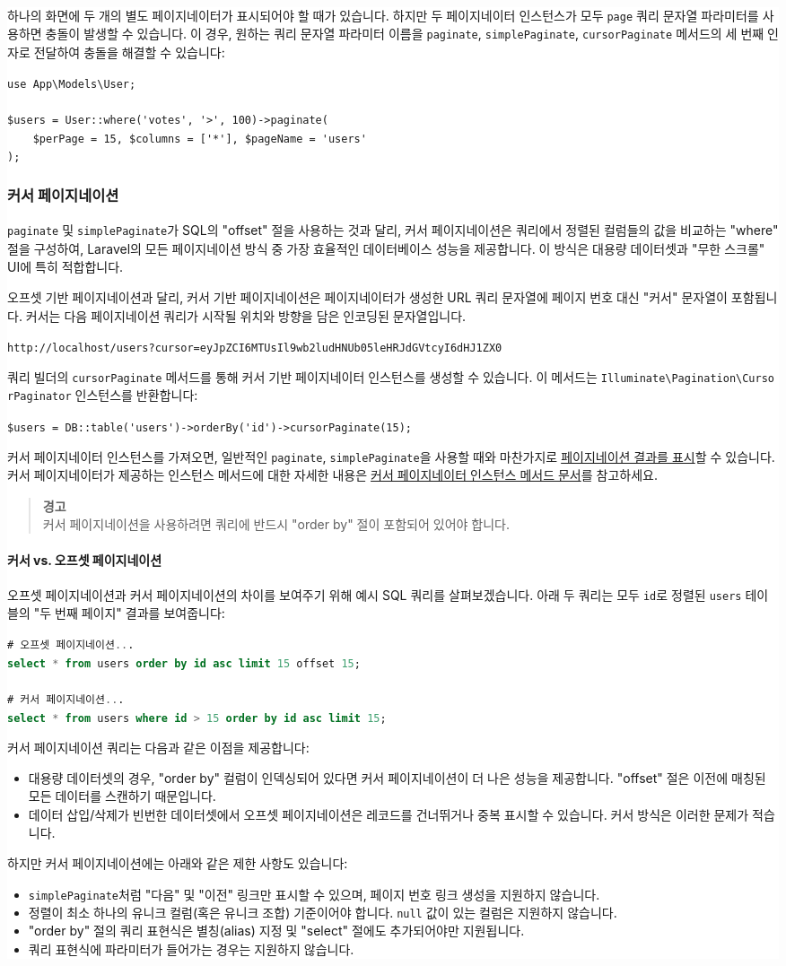 하나의 화면에 두 개의 별도 페이지네이터가 표시되어야 할 때가 있습니다. 하지만 두 페이지네이터 인스턴스가 모두 `page` 쿼리 문자열 파라미터를 사용하면 충돌이 발생할 수 있습니다. 이 경우, 원하는 쿼리 문자열 파라미터 이름을 `paginate`, `simplePaginate`, `cursorPaginate` 메서드의 세 번째 인자로 전달하여 충돌을 해결할 수 있습니다:

    use App\Models\User;

    $users = User::where('votes', '>', 100)->paginate(
        $perPage = 15, $columns = ['*'], $pageName = 'users'
    );

<a name="cursor-pagination"></a>
### 커서 페이지네이션

`paginate` 및 `simplePaginate`가 SQL의 "offset" 절을 사용하는 것과 달리, 커서 페이지네이션은 쿼리에서 정렬된 컬럼들의 값을 비교하는 "where" 절을 구성하여, Laravel의 모든 페이지네이션 방식 중 가장 효율적인 데이터베이스 성능을 제공합니다. 이 방식은 대용량 데이터셋과 "무한 스크롤" UI에 특히 적합합니다.

오프셋 기반 페이지네이션과 달리, 커서 기반 페이지네이션은 페이지네이터가 생성한 URL 쿼리 문자열에 페이지 번호 대신 "커서" 문자열이 포함됩니다. 커서는 다음 페이지네이션 쿼리가 시작될 위치와 방향을 담은 인코딩된 문자열입니다.

```nothing
http://localhost/users?cursor=eyJpZCI6MTUsIl9wb2ludHNUb05leHRJdGVtcyI6dHJ1ZX0
```

쿼리 빌더의 `cursorPaginate` 메서드를 통해 커서 기반 페이지네이터 인스턴스를 생성할 수 있습니다. 이 메서드는 `Illuminate\Pagination\CursorPaginator` 인스턴스를 반환합니다:

    $users = DB::table('users')->orderBy('id')->cursorPaginate(15);

커서 페이지네이터 인스턴스를 가져오면, 일반적인 `paginate`, `simplePaginate`을 사용할 때와 마찬가지로 [페이지네이션 결과를 표시](#displaying-pagination-results)할 수 있습니다. 커서 페이지네이터가 제공하는 인스턴스 메서드에 대한 자세한 내용은 [커서 페이지네이터 인스턴스 메서드 문서](#cursor-paginator-instance-methods)를 참고하세요.

> **경고**  
> 커서 페이지네이션을 사용하려면 쿼리에 반드시 "order by" 절이 포함되어 있어야 합니다.

<a name="cursor-vs-offset-pagination"></a>
#### 커서 vs. 오프셋 페이지네이션

오프셋 페이지네이션과 커서 페이지네이션의 차이를 보여주기 위해 예시 SQL 쿼리를 살펴보겠습니다. 아래 두 쿼리는 모두 `id`로 정렬된 `users` 테이블의 "두 번째 페이지" 결과를 보여줍니다:

```sql
# 오프셋 페이지네이션...
select * from users order by id asc limit 15 offset 15;

# 커서 페이지네이션...
select * from users where id > 15 order by id asc limit 15;
```

커서 페이지네이션 쿼리는 다음과 같은 이점을 제공합니다:

- 대용량 데이터셋의 경우, "order by" 컬럼이 인덱싱되어 있다면 커서 페이지네이션이 더 나은 성능을 제공합니다. "offset" 절은 이전에 매칭된 모든 데이터를 스캔하기 때문입니다.
- 데이터 삽입/삭제가 빈번한 데이터셋에서 오프셋 페이지네이션은 레코드를 건너뛰거나 중복 표시할 수 있습니다. 커서 방식은 이러한 문제가 적습니다.

하지만 커서 페이지네이션에는 아래와 같은 제한 사항도 있습니다:

- `simplePaginate`처럼 "다음" 및 "이전" 링크만 표시할 수 있으며, 페이지 번호 링크 생성을 지원하지 않습니다.
- 정렬이 최소 하나의 유니크 컬럼(혹은 유니크 조합) 기준이어야 합니다. `null` 값이 있는 컬럼은 지원하지 않습니다.
- "order by" 절의 쿼리 표현식은 별칭(alias) 지정 및 "select" 절에도 추가되어야만 지원됩니다.
- 쿼리 표현식에 파라미터가 들어가는 경우는 지원하지 않습니다.
